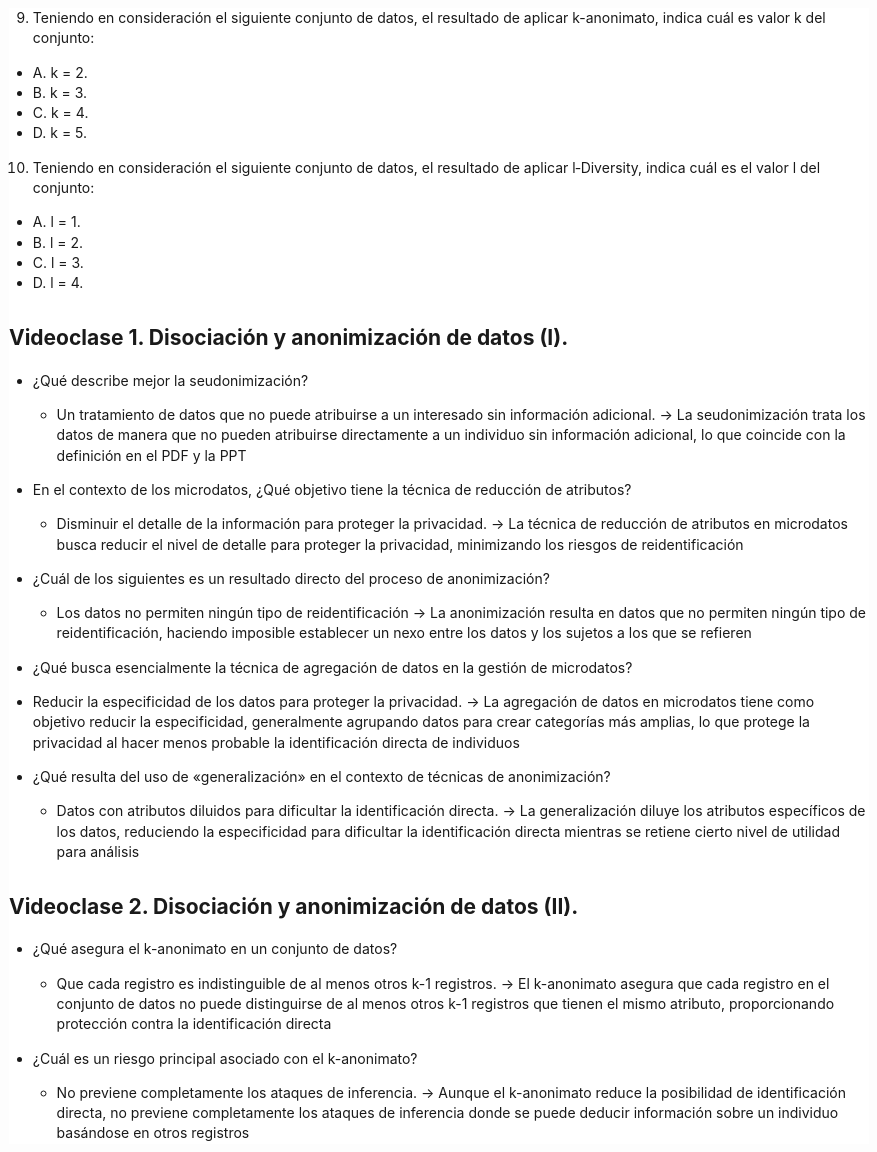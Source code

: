 9. Teniendo en consideración el siguiente conjunto de datos, el resultado de aplicar
k-anonimato, indica cuál es valor k del conjunto:
  - A. k = 2.
  - B. k = 3.
  - C. k = 4.
  - D. k = 5.

10. Teniendo en consideración el siguiente conjunto de datos, el resultado de
aplicar l‑Diversity, indica cuál es el valor l del conjunto:
  - A. l = 1.
  - B. l = 2.
  - C. l = 3.
  - D. l = 4.

## Videoclase 1. Disociación y anonimización de datos (I). 
- ¿Qué describe mejor la seudonimización?
  - Un tratamiento de datos que no puede atribuirse a un interesado sin información adicional. -> La seudonimización trata los datos de manera que no pueden atribuirse directamente a un individuo sin información adicional, lo que coincide con la definición en el PDF y la PPT

- En el contexto de los microdatos, ¿Qué objetivo tiene la técnica de reducción de atributos?
  - Disminuir el detalle de la información para proteger la privacidad. -> La técnica de reducción de atributos en microdatos busca reducir el nivel de detalle para proteger la privacidad, minimizando los riesgos de reidentificación
   
- ¿Cuál de los siguientes es un resultado directo del proceso de anonimización?
  - Los datos no permiten ningún tipo de reidentificación -> La anonimización resulta en datos que no permiten ningún tipo de reidentificación, haciendo imposible establecer un nexo entre los datos y los sujetos a los que se refieren   

-  ¿Qué busca esencialmente la técnica de agregación de datos en la gestión de microdatos?
  - Reducir la especificidad de los datos para proteger la privacidad. -> La agregación de datos en microdatos tiene como objetivo reducir la especificidad, generalmente agrupando datos para crear categorías más amplias, lo que protege la privacidad al hacer menos probable la identificación directa de individuos


- ¿Qué resulta del uso de «generalización» en el contexto de técnicas de anonimización?
  - Datos con atributos diluidos para dificultar la identificación directa. -> La generalización diluye los atributos específicos de los datos, reduciendo la especificidad para dificultar la identificación directa mientras se retiene cierto nivel de utilidad para análisis   


## Videoclase 2. Disociación y anonimización de datos (II). 

- ¿Qué asegura el k-anonimato en un conjunto de datos?
  - Que cada registro es indistinguible de al menos otros k-1 registros.  -> El k-anonimato asegura que cada registro en el conjunto de datos no puede distinguirse de al menos otros k-1 registros que tienen el mismo atributo, proporcionando protección contra la identificación directa

- ¿Cuál es un riesgo principal asociado con el k-anonimato?
  - No previene completamente los ataques de inferencia. -> Aunque el k-anonimato reduce la posibilidad de identificación directa, no previene completamente los ataques de inferencia donde se puede deducir información sobre un individuo basándose en otros registros
